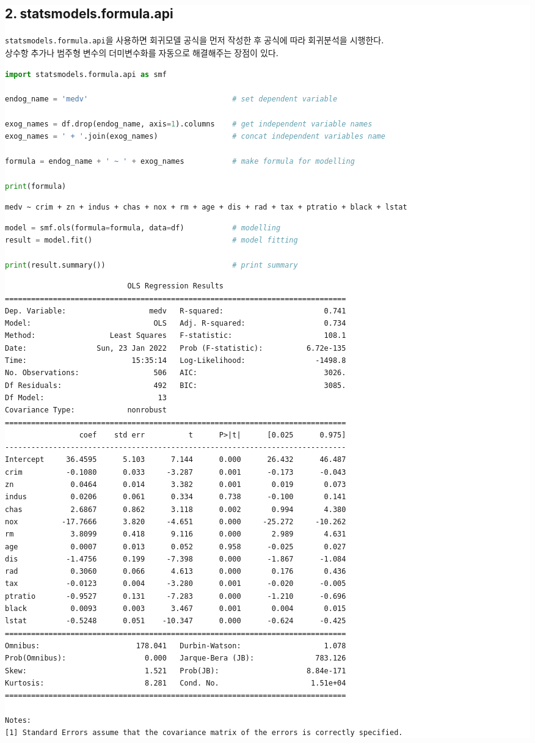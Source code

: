 
## 2. statsmodels.formula.api
`statsmodels.formula.api`을 사용하면 회귀모델 공식을 먼저 작성한 후 공식에 따라 회귀분석을 시행한다.  
상수항 추가나 범주형 변수의 더미변수화를 자동으로 해결해주는 장점이 있다.  

```python
import statsmodels.formula.api as smf

endog_name = 'medv'                                 # set dependent variable

exog_names = df.drop(endog_name, axis=1).columns    # get independent variable names
exog_names = ' + '.join(exog_names)                 # concat independent variables name

formula = endog_name + ' ~ ' + exog_names           # make formula for modelling

print(formula)
```
```markdown
medv ~ crim + zn + indus + chas + nox + rm + age + dis + rad + tax + ptratio + black + lstat
```

```python
model = smf.ols(formula=formula, data=df)           # modelling
result = model.fit()                                # model fitting

print(result.summary())                             # print summary
```
```
                            OLS Regression Results
==============================================================================
Dep. Variable:                   medv   R-squared:                       0.741
Model:                            OLS   Adj. R-squared:                  0.734
Method:                 Least Squares   F-statistic:                     108.1
Date:                Sun, 23 Jan 2022   Prob (F-statistic):          6.72e-135
Time:                        15:35:14   Log-Likelihood:                -1498.8
No. Observations:                 506   AIC:                             3026.
Df Residuals:                     492   BIC:                             3085.
Df Model:                          13
Covariance Type:            nonrobust
==============================================================================
                 coef    std err          t      P>|t|      [0.025      0.975]
------------------------------------------------------------------------------
Intercept     36.4595      5.103      7.144      0.000      26.432      46.487
crim          -0.1080      0.033     -3.287      0.001      -0.173      -0.043
zn             0.0464      0.014      3.382      0.001       0.019       0.073
indus          0.0206      0.061      0.334      0.738      -0.100       0.141
chas           2.6867      0.862      3.118      0.002       0.994       4.380
nox          -17.7666      3.820     -4.651      0.000     -25.272     -10.262
rm             3.8099      0.418      9.116      0.000       2.989       4.631
age            0.0007      0.013      0.052      0.958      -0.025       0.027
dis           -1.4756      0.199     -7.398      0.000      -1.867      -1.084
rad            0.3060      0.066      4.613      0.000       0.176       0.436
tax           -0.0123      0.004     -3.280      0.001      -0.020      -0.005
ptratio       -0.9527      0.131     -7.283      0.000      -1.210      -0.696
black          0.0093      0.003      3.467      0.001       0.004       0.015
lstat         -0.5248      0.051    -10.347      0.000      -0.624      -0.425
==============================================================================
Omnibus:                      178.041   Durbin-Watson:                   1.078
Prob(Omnibus):                  0.000   Jarque-Bera (JB):              783.126
Skew:                           1.521   Prob(JB):                    8.84e-171
Kurtosis:                       8.281   Cond. No.                     1.51e+04
==============================================================================

Notes:
[1] Standard Errors assume that the covariance matrix of the errors is correctly specified.
```